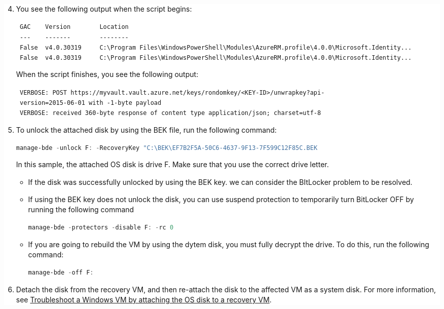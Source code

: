 4. You see the following output when the script begins:

        GAC    Version        Location                                                                              
        ---    -------        --------                                                                              
        False  v4.0.30319     C:\Program Files\WindowsPowerShell\Modules\AzureRM.profile\4.0.0\Microsoft.Identity...
        False  v4.0.30319     C:\Program Files\WindowsPowerShell\Modules\AzureRM.profile\4.0.0\Microsoft.Identity...

    When the script finishes, you see the following output:

        VERBOSE: POST https://myvault.vault.azure.net/keys/rondomkey/<KEY-ID>/unwrapkey?api-
        version=2015-06-01 with -1-byte payload
        VERBOSE: received 360-byte response of content type application/json; charset=utf-8


5. To unlock the attached disk by using the BEK file, run the following command:

    ```powershell
    manage-bde -unlock F: -RecoveryKey "C:\BEK\EF7B2F5A-50C6-4637-9F13-7F599C12F85C.BEK
    ```
    In this sample, the attached OS disk is drive F. Make sure that you use the correct drive letter. 

    - If the disk was successfully unlocked by using the BEK key. we can consider the BItLocker problem to be resolved. 

    - If using the BEK key does not unlock the disk, you can use suspend protection to temporarily turn BitLocker OFF by running the following command
    
        ```powershell
        manage-bde -protectors -disable F: -rc 0
        ```      
    - If you are going to rebuild the VM by using the dytem disk, you must fully decrypt the drive. To do this, run the following command:

        ```powershell
        manage-bde -off F:
        ```

6. Detach the disk from the recovery VM, and then re-attach the disk to the affected VM as a system disk. For more information, see [Troubleshoot a Windows VM by attaching the OS disk to a recovery VM](troubleshoot-recovery-disks-windows.md).
